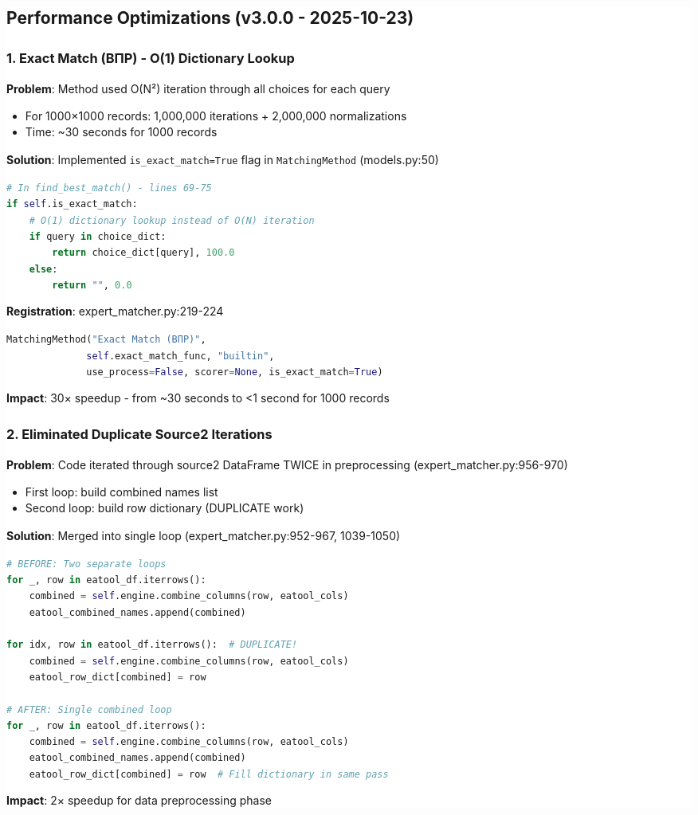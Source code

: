 ## Performance Optimizations (v3.0.0 - 2025-10-23)

### 1. Exact Match (ВПР) - O(1) Dictionary Lookup
**Problem**: Method used O(N²) iteration through all choices for each query
- For 1000×1000 records: 1,000,000 iterations + 2,000,000 normalizations
- Time: ~30 seconds for 1000 records

**Solution**: Implemented `is_exact_match=True` flag in `MatchingMethod` (models.py:50)
```python
# In find_best_match() - lines 69-75
if self.is_exact_match:
    # O(1) dictionary lookup instead of O(N) iteration
    if query in choice_dict:
        return choice_dict[query], 100.0
    else:
        return "", 0.0
```

**Registration**: expert_matcher.py:219-224
```python
MatchingMethod("Exact Match (ВПР)",
              self.exact_match_func, "builtin",
              use_process=False, scorer=None, is_exact_match=True)
```

**Impact**: 30× speedup - from ~30 seconds to <1 second for 1000 records

### 2. Eliminated Duplicate Source2 Iterations
**Problem**: Code iterated through source2 DataFrame TWICE in preprocessing (expert_matcher.py:956-970)
- First loop: build combined names list
- Second loop: build row dictionary (DUPLICATE work)

**Solution**: Merged into single loop (expert_matcher.py:952-967, 1039-1050)
```python
# BEFORE: Two separate loops
for _, row in eatool_df.iterrows():
    combined = self.engine.combine_columns(row, eatool_cols)
    eatool_combined_names.append(combined)

for idx, row in eatool_df.iterrows():  # DUPLICATE!
    combined = self.engine.combine_columns(row, eatool_cols)
    eatool_row_dict[combined] = row

# AFTER: Single combined loop
for _, row in eatool_df.iterrows():
    combined = self.engine.combine_columns(row, eatool_cols)
    eatool_combined_names.append(combined)
    eatool_row_dict[combined] = row  # Fill dictionary in same pass
```

**Impact**: 2× speedup for data preprocessing phase
